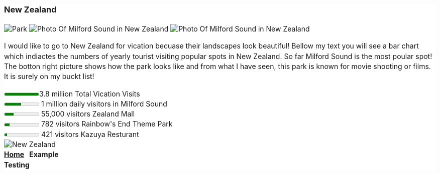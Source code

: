 </style>


<h3 style="color:4B0082">New Zealand</h3>
<style>
.new { color: #FF0000;
           font-style: italic;
 }
</style>
<style>
.companyname { font-weight: bold;
	font-family: Georgia, “Times New Roman”, serif;
	font-size: 1.25em; }
 </style>

  <img src="https://i.pinimg.com/564x/8b/d9/5d/8bd95d7745e31655ef08c783a89e9985.jpg" alt="Park" usemap="#play"> 
<img src="https://th.bing.com/th/id/R.cf2e12369fefdc607f2deb72f77458d6?rik=0X%2fiCZ11nHMT2g&pid=ImgRaw"width="225"height="151"alt="Photo Of Milford Sound in New Zealand" / >
<img src="//www.html.am/images/image-codes/milford_sound_t.jpg"width="225"height="151"alt="Photo Of Milford Sound in New Zealand" / >
<p>I would like to go to New Zealand for vication becuase their landscapes look beautiful! Bellow my text you will see a bar chart which indiactes
  the numbers of yearly tourist visiting popular spots in New Zealand. So far Milford Sound is the most poular spot! The botton right picture shows
  how the park looks like and from what I have seen, this park is known for movie shooting or films. It is surely on my buckt list!</p>
<meter value="14417" min="0" max="14417">14417</meter>3.8 million Total Vication Visits <br>
<meter value="7000" min="0" max="14417">7000</meter> 1 million daily visitors in Milford Sound <br>
<meter value="3800" min="0" max="14417">3800</meter> 55,000 visitors Zealand Mall<br>
<meter value="2062" min="0" max="14417">2062</meter> 782 visitors Rainbow's End Theme Park<br>
<meter value="1043" min="0" max="14417">1043</meter> 421 visitors Kazuya Resturant<br>
<img src="https://media.giphy.com/media/Qa4cAGMr5NfUuINAXd/giphy.gif" alt="New Zealand">
<link rel="icon" href="Genesisb code" type="image/x-icon">


<nav>
  <b>
    <a href="Genesisb Code">Home</a>
    &nbsp; 
    <a hief=examplehtml>Example</a>
    </b>
    </nav>
                                                                   <b>Testing</b>
